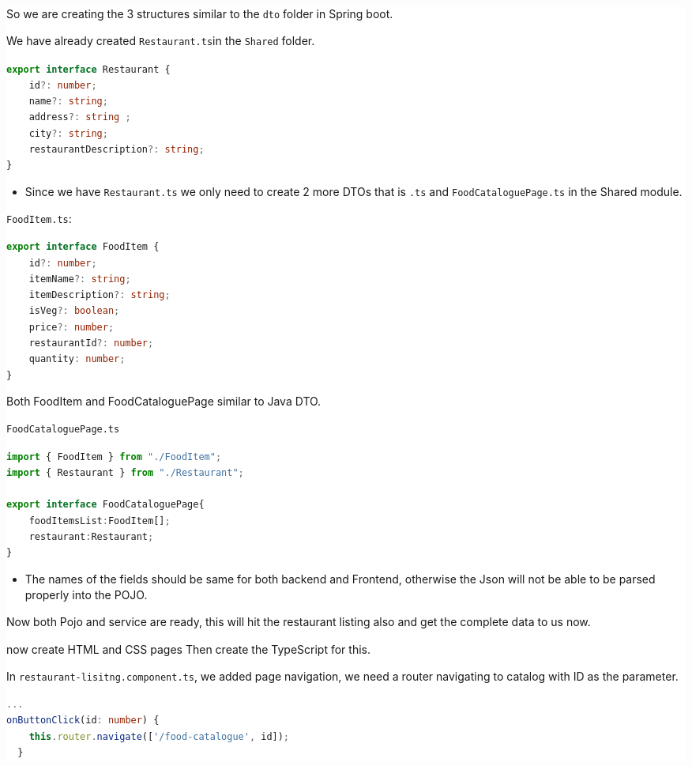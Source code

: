 So we are creating the 3 structures similar to the `dto` folder in Spring boot.

We have already created `Restaurant.ts`in the `Shared` folder.
```ts
export interface Restaurant {
    id?: number;
    name?: string;
    address?: string ;
    city?: string;
    restaurantDescription?: string;
}
```

* Since we have `Restaurant.ts` we only need to create 2 more DTOs that is `.ts` and `FoodCataloguePage.ts` in the Shared module.

`FoodItem.ts`:
```ts
export interface FoodItem {
    id?: number;
    itemName?: string;
    itemDescription?: string;
    isVeg?: boolean;
    price?: number;
    restaurantId?: number;
    quantity: number;
}
```

Both FoodItem and FoodCataloguePage similar to Java DTO.

`FoodCataloguePage.ts`
```ts
import { FoodItem } from "./FoodItem";
import { Restaurant } from "./Restaurant";

export interface FoodCataloguePage{
    foodItemsList:FoodItem[];
    restaurant:Restaurant;
}
```

* The names of the fields should be same for both backend and Frontend, otherwise the Json will not be able to be parsed properly into the POJO.

Now both Pojo and service are ready, this will hit the restaurant listing also and get the complete data to us now.

now create HTML and CSS pages
Then create the TypeScript for this.

In `restaurant-lisitng.component.ts`, we added page navigation, we need a router navigating to catalog with ID as the parameter.
```ts
...
onButtonClick(id: number) {
    this.router.navigate(['/food-catalogue', id]);
  }
```

